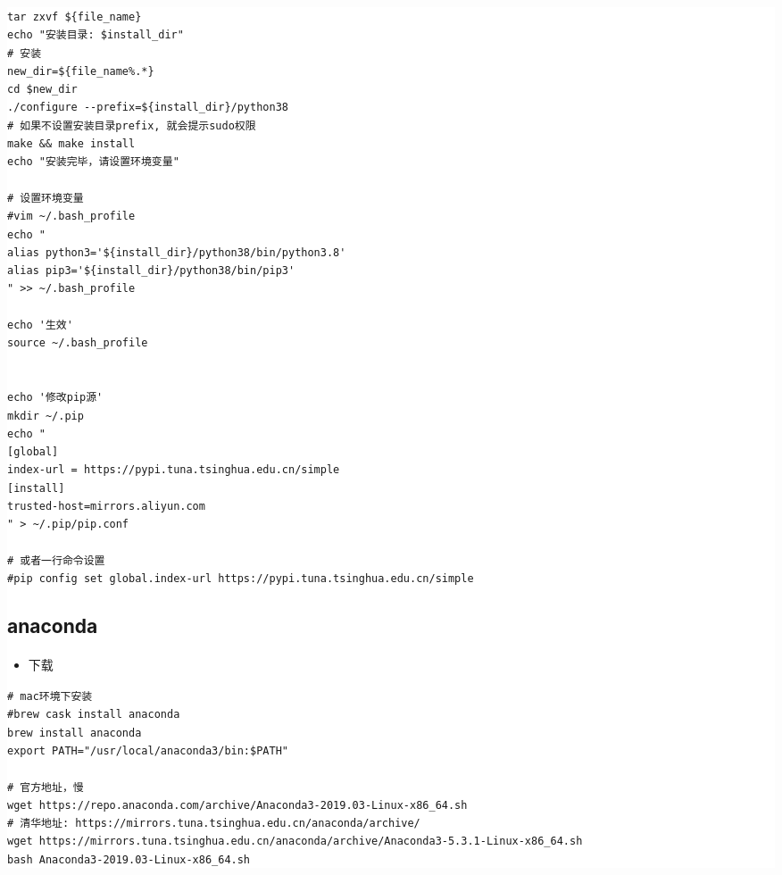 ```shell
tar zxvf ${file_name}
echo "安装目录: $install_dir"
# 安装
new_dir=${file_name%.*}
cd $new_dir
./configure --prefix=${install_dir}/python38
# 如果不设置安装目录prefix, 就会提示sudo权限
make && make install
echo "安装完毕，请设置环境变量"
 
# 设置环境变量
#vim ~/.bash_profile
echo "
alias python3='${install_dir}/python38/bin/python3.8'
alias pip3='${install_dir}/python38/bin/pip3'
" >> ~/.bash_profile
 
echo '生效'
source ~/.bash_profile


echo '修改pip源'
mkdir ~/.pip
echo "
[global]
index-url = https://pypi.tuna.tsinghua.edu.cn/simple
[install]
trusted-host=mirrors.aliyun.com
" > ~/.pip/pip.conf

# 或者一行命令设置
#pip config set global.index-url https://pypi.tuna.tsinghua.edu.cn/simple

```


## anaconda

- 下载

```shell
# mac环境下安装
#brew cask install anaconda
brew install anaconda
export PATH="/usr/local/anaconda3/bin:$PATH"

# 官方地址，慢
wget https://repo.anaconda.com/archive/Anaconda3-2019.03-Linux-x86_64.sh
# 清华地址: https://mirrors.tuna.tsinghua.edu.cn/anaconda/archive/
wget https://mirrors.tuna.tsinghua.edu.cn/anaconda/archive/Anaconda3-5.3.1-Linux-x86_64.sh
bash Anaconda3-2019.03-Linux-x86_64.sh
```
